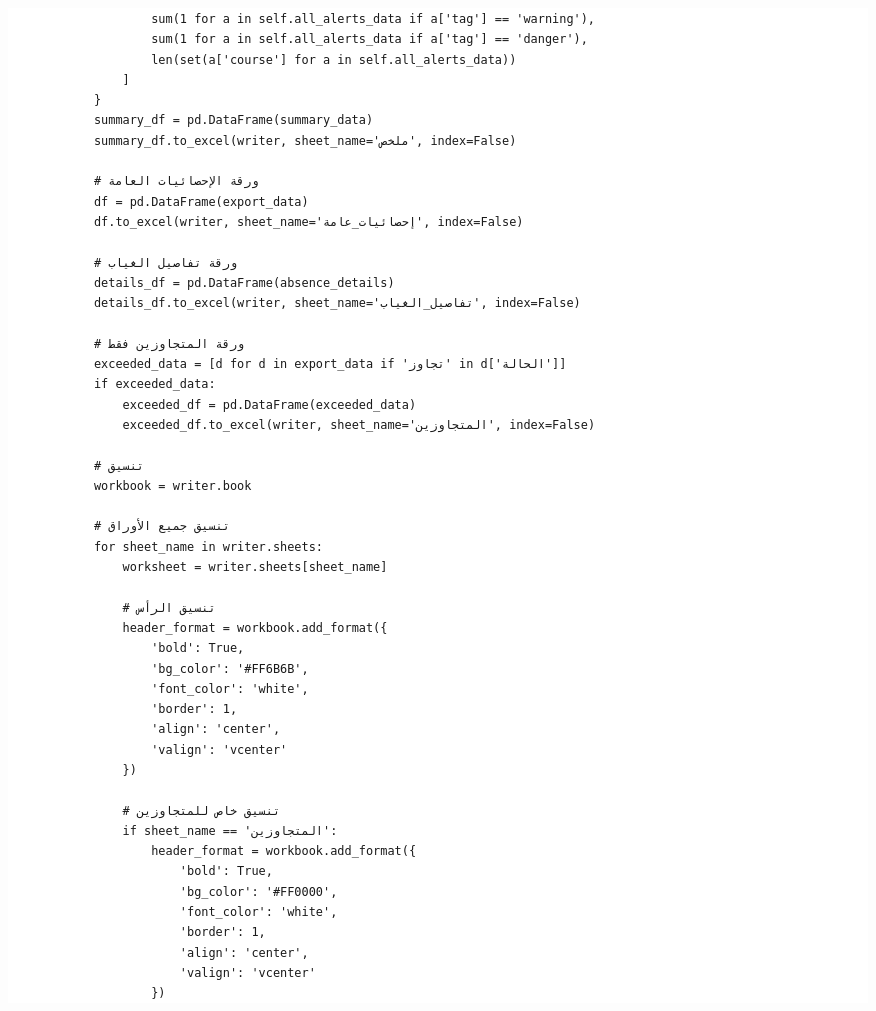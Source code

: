                         sum(1 for a in self.all_alerts_data if a['tag'] == 'warning'),
                        sum(1 for a in self.all_alerts_data if a['tag'] == 'danger'),
                        len(set(a['course'] for a in self.all_alerts_data))
                    ]
                }
                summary_df = pd.DataFrame(summary_data)
                summary_df.to_excel(writer, sheet_name='ملخص', index=False)

                # ورقة الإحصائيات العامة
                df = pd.DataFrame(export_data)
                df.to_excel(writer, sheet_name='إحصائيات_عامة', index=False)

                # ورقة تفاصيل الغياب
                details_df = pd.DataFrame(absence_details)
                details_df.to_excel(writer, sheet_name='تفاصيل_الغياب', index=False)

                # ورقة المتجاوزين فقط
                exceeded_data = [d for d in export_data if 'تجاوز' in d['الحالة']]
                if exceeded_data:
                    exceeded_df = pd.DataFrame(exceeded_data)
                    exceeded_df.to_excel(writer, sheet_name='المتجاوزين', index=False)

                # تنسيق
                workbook = writer.book

                # تنسيق جميع الأوراق
                for sheet_name in writer.sheets:
                    worksheet = writer.sheets[sheet_name]

                    # تنسيق الرأس
                    header_format = workbook.add_format({
                        'bold': True,
                        'bg_color': '#FF6B6B',
                        'font_color': 'white',
                        'border': 1,
                        'align': 'center',
                        'valign': 'vcenter'
                    })

                    # تنسيق خاص للمتجاوزين
                    if sheet_name == 'المتجاوزين':
                        header_format = workbook.add_format({
                            'bold': True,
                            'bg_color': '#FF0000',
                            'font_color': 'white',
                            'border': 1,
                            'align': 'center',
                            'valign': 'vcenter'
                        })
